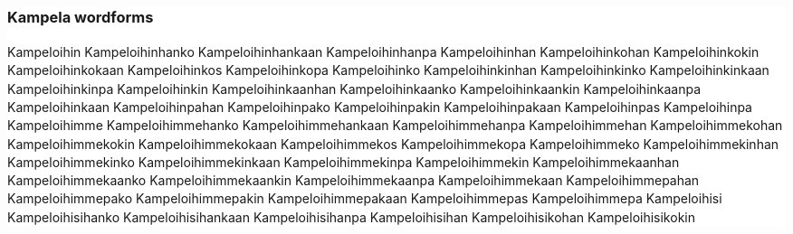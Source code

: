 
### Kampela wordforms

Kampeloihin
Kampeloihinhanko
Kampeloihinhankaan
Kampeloihinhanpa
Kampeloihinhan
Kampeloihinkohan
Kampeloihinkokin
Kampeloihinkokaan
Kampeloihinkos
Kampeloihinkopa
Kampeloihinko
Kampeloihinkinhan
Kampeloihinkinko
Kampeloihinkinkaan
Kampeloihinkinpa
Kampeloihinkin
Kampeloihinkaanhan
Kampeloihinkaanko
Kampeloihinkaankin
Kampeloihinkaanpa
Kampeloihinkaan
Kampeloihinpahan
Kampeloihinpako
Kampeloihinpakin
Kampeloihinpakaan
Kampeloihinpas
Kampeloihinpa
Kampeloihimme
Kampeloihimmehanko
Kampeloihimmehankaan
Kampeloihimmehanpa
Kampeloihimmehan
Kampeloihimmekohan
Kampeloihimmekokin
Kampeloihimmekokaan
Kampeloihimmekos
Kampeloihimmekopa
Kampeloihimmeko
Kampeloihimmekinhan
Kampeloihimmekinko
Kampeloihimmekinkaan
Kampeloihimmekinpa
Kampeloihimmekin
Kampeloihimmekaanhan
Kampeloihimmekaanko
Kampeloihimmekaankin
Kampeloihimmekaanpa
Kampeloihimmekaan
Kampeloihimmepahan
Kampeloihimmepako
Kampeloihimmepakin
Kampeloihimmepakaan
Kampeloihimmepas
Kampeloihimmepa
Kampeloihisi
Kampeloihisihanko
Kampeloihisihankaan
Kampeloihisihanpa
Kampeloihisihan
Kampeloihisikohan
Kampeloihisikokin